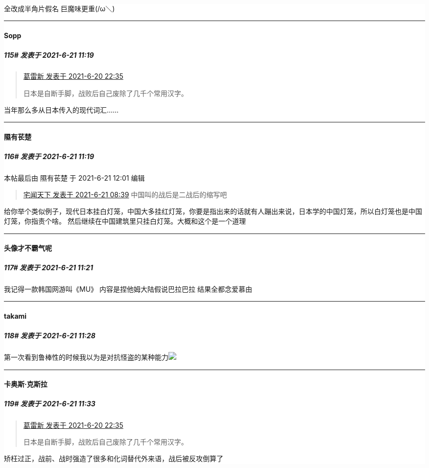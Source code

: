 全改成半角片假名 巨魔味更重(/ω＼)


*****

####  Sopp  
##### 115#       发表于 2021-6-21 11:19


<blockquote><a href="httphttps://bbs.saraba1st.com/2b/forum.php?mod=redirect&amp;goto=findpost&amp;pid=51679520&amp;ptid=2011036" target="_blank">葛雷新 发表于 2021-6-20 22:35</a>

日本是自断手脚，战败后自己废除了几千个常用汉字。</blockquote>
当年那么多从日本传入的现代词汇……


*****

####  隰有苌楚  
##### 116#       发表于 2021-6-21 11:19


 本帖最后由 隰有苌楚 于 2021-6-21 12:01 编辑 
<blockquote><a href="httphttps://bbs.saraba1st.com/2b/forum.php?mod=redirect&amp;goto=findpost&amp;pid=51681550&amp;ptid=2011036" target="_blank">宅闻天下 发表于 2021-6-21 08:39</a>
中国叫的战后是二战后的缩写吧</blockquote>
给你举个类似例子，现代日本挂白灯笼，中国大多挂红灯笼，你要是指出来的话就有人蹦出来说，日本学的中国灯笼，所以白灯笼也是中国灯笼，你指责个啥。
然后继续在中国建筑里只挂白灯笼。大概和这个是一个道理


*****

####  头像才不霸气呢  
##### 117#       发表于 2021-6-21 11:21


我记得一款韩国网游叫《MU》 内容是捏他姆大陆假说巴拉巴拉 结果全都念爱慕由


*****

####  takami  
##### 118#       发表于 2021-6-21 11:28


第一次看到鲁棒性的时候我以为是对抗怪盗的某种能力<img src="https://static.saraba1st.com/image/smiley/face2017/066.png" referrerpolicy="no-referrer">


*****

####  卡奥斯·克斯拉  
##### 119#       发表于 2021-6-21 11:33


<blockquote><a href="httphttps://bbs.saraba1st.com/2b/forum.php?mod=redirect&amp;goto=findpost&amp;pid=51679520&amp;ptid=2011036" target="_blank">葛雷新 发表于 2021-6-20 22:35</a>

日本是自断手脚，战败后自己废除了几千个常用汉字。</blockquote>
矫枉过正，战前、战时强造了很多和化词替代外来语，战后被反攻倒算了
